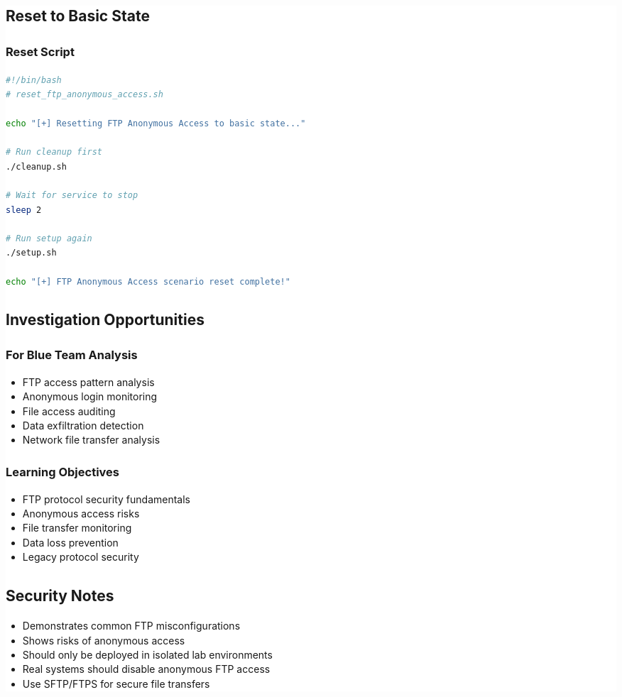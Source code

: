 ## Reset to Basic State

### Reset Script
```bash
#!/bin/bash
# reset_ftp_anonymous_access.sh

echo "[+] Resetting FTP Anonymous Access to basic state..."

# Run cleanup first
./cleanup.sh

# Wait for service to stop
sleep 2

# Run setup again
./setup.sh

echo "[+] FTP Anonymous Access scenario reset complete!"
```

## Investigation Opportunities

### For Blue Team Analysis
- FTP access pattern analysis
- Anonymous login monitoring
- File access auditing
- Data exfiltration detection
- Network file transfer analysis

### Learning Objectives
- FTP protocol security fundamentals
- Anonymous access risks
- File transfer monitoring
- Data loss prevention
- Legacy protocol security

## Security Notes
- Demonstrates common FTP misconfigurations
- Shows risks of anonymous access
- Should only be deployed in isolated lab environments
- Real systems should disable anonymous FTP access
- Use SFTP/FTPS for secure file transfers